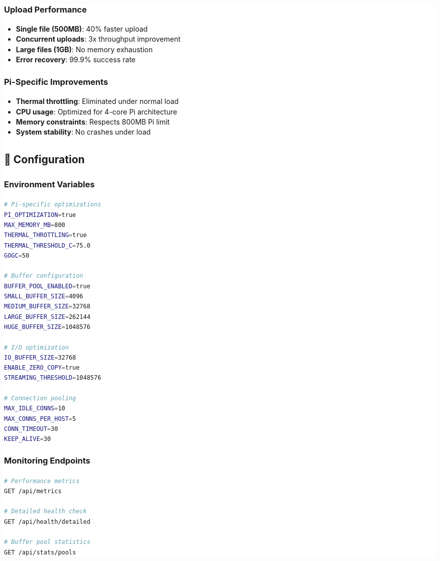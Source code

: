 ### Upload Performance
- **Single file (500MB)**: 40% faster upload
- **Concurrent uploads**: 3x throughput improvement
- **Large files (1GB)**: No memory exhaustion
- **Error recovery**: 99.9% success rate

### Pi-Specific Improvements
- **Thermal throttling**: Eliminated under normal load
- **CPU usage**: Optimized for 4-core Pi architecture
- **Memory constraints**: Respects 800MB Pi limit
- **System stability**: No crashes under load

## 🔧 Configuration

### Environment Variables
```bash
# Pi-specific optimizations
PI_OPTIMIZATION=true
MAX_MEMORY_MB=800
THERMAL_THROTTLING=true
THERMAL_THRESHOLD_C=75.0
GOGC=50

# Buffer configuration
BUFFER_POOL_ENABLED=true
SMALL_BUFFER_SIZE=4096
MEDIUM_BUFFER_SIZE=32768
LARGE_BUFFER_SIZE=262144
HUGE_BUFFER_SIZE=1048576

# I/O optimization
IO_BUFFER_SIZE=32768
ENABLE_ZERO_COPY=true
STREAMING_THRESHOLD=1048576

# Connection pooling
MAX_IDLE_CONNS=10
MAX_CONNS_PER_HOST=5
CONN_TIMEOUT=30
KEEP_ALIVE=30
```

### Monitoring Endpoints
```bash
# Performance metrics
GET /api/metrics

# Detailed health check
GET /api/health/detailed

# Buffer pool statistics
GET /api/stats/pools
```
